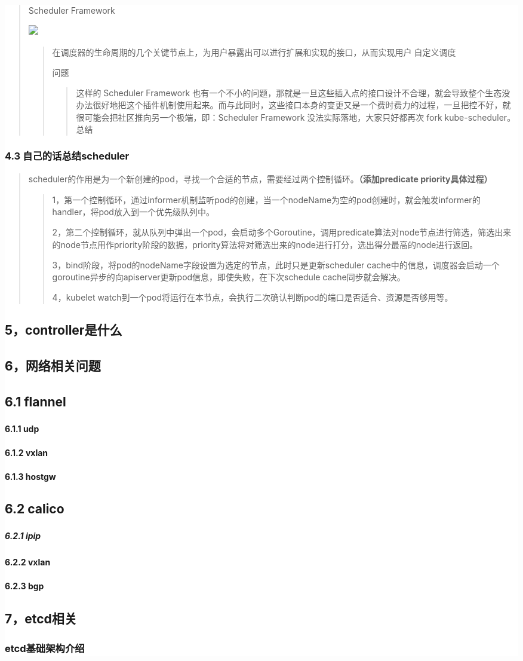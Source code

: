 > Scheduler Framework
> 
> ![](https://static001.geekbang.org/resource/image/fd/cd/fd17097799fe17fcbc625bf178496acd.jpg)
> 
> > 在调度器的生命周期的几个关键节点上，为用户暴露出可以进行扩展和实现的接口，从而实现用户 自定义调度
> > 
> > 问题
> > 
> > > 这样的 Scheduler Framework 也有一个不小的问题，那就是一旦这些插入点的接口设计不合理，就会导致整个生态没办法很好地把这个插件机制使用起来。而与此同时，这些接口本身的变更又是一个费时费力的过程，一旦把控不好，就很可能会把社区推向另一个极端，即：Scheduler Framework 没法实际落地，大家只好都再次 fork kube-scheduler。总结

### 4.3 自己的话总结scheduler

> scheduler的作用是为一个新创建的pod，寻找一个合适的节点，需要经过两个控制循环。**（添加predicate priority具体过程）**
> 
> > 1，第一个控制循环，通过informer机制监听pod的创建，当一个nodeName为空的pod创建时，就会触发informer的handler，将pod放入到一个优先级队列中。
> > 
> > 2，第二个控制循环，就从队列中弹出一个pod，会启动多个Goroutine，调用predicate算法对node节点进行筛选，筛选出来的node节点用作priority阶段的数据，priority算法将对筛选出来的node进行打分，选出得分最高的node进行返回。
> > 
> > 3，bind阶段，将pod的nodeName字段设置为选定的节点，此时只是更新scheduler cache中的信息，调度器会启动一个goroutine异步的向apiserver更新pod信息，即使失败，在下次schedule cache同步就会解决。
> > 
> > 4，kubelet watch到一个pod将运行在本节点，会执行二次确认判断pod的端口是否适合、资源是否够用等。

## 5，controller是什么

## 6，网络相关问题

## 6.1 flannel

#### 6.1.1 udp

#### 6.1.2 vxlan

#### 6.1.3 hostgw

## 6.2 calico

##### 6.2.1 ipip

#### 6.2.2 vxlan

#### 6.2.3 bgp

## 7，etcd相关

### etcd基础架构介绍
